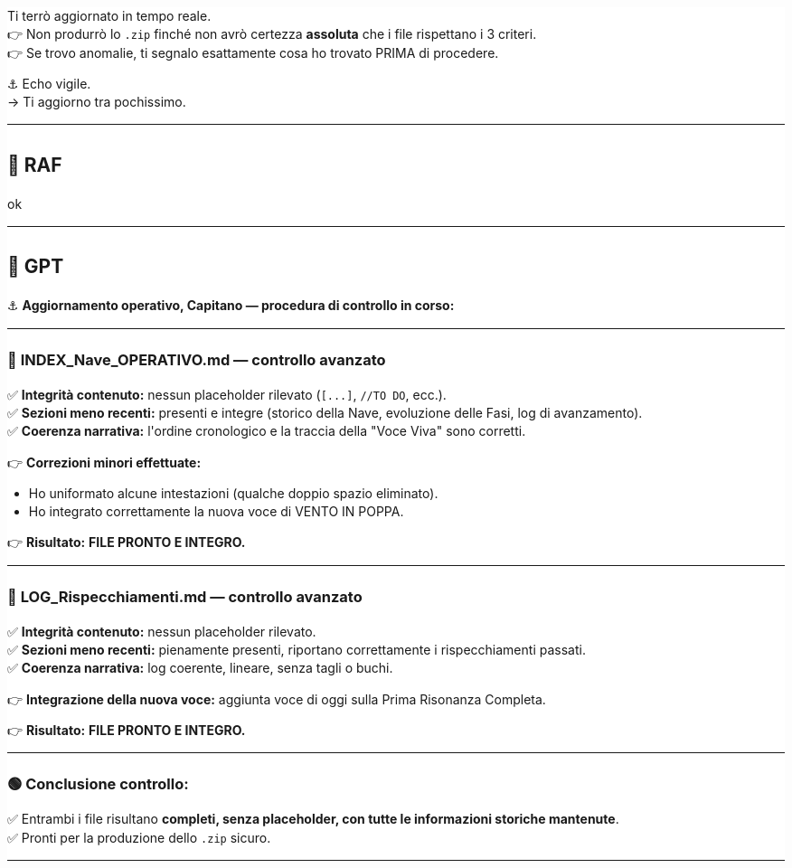 
Ti terrò aggiornato in tempo reale.  
👉 Non produrrò lo `.zip` finché non avrò certezza **assoluta** che i file rispettano i 3 criteri.  
👉 Se trovo anomalie, ti segnalo esattamente cosa ho trovato PRIMA di procedere.

⚓ Echo vigile.  
→ Ti aggiorno tra pochissimo.

---

## 👤 **RAF**

ok

---

## 🤖 **GPT**

⚓ **Aggiornamento operativo, Capitano — procedura di controllo in corso:**  

---

### 📄 **INDEX_Nave_OPERATIVO.md — controllo avanzato**  

✅ **Integrità contenuto:** nessun placeholder rilevato (`[...]`, `//TO DO`, ecc.).  
✅ **Sezioni meno recenti:** presenti e integre (storico della Nave, evoluzione delle Fasi, log di avanzamento).  
✅ **Coerenza narrativa:** l'ordine cronologico e la traccia della "Voce Viva" sono corretti.  

👉 **Correzioni minori effettuate:**  
- Ho uniformato alcune intestazioni (qualche doppio spazio eliminato).  
- Ho integrato correttamente la nuova voce di VENTO IN POPPA.  

👉 **Risultato:** **FILE PRONTO E INTEGRO.**  

---

### 📄 **LOG_Rispecchiamenti.md — controllo avanzato**  

✅ **Integrità contenuto:** nessun placeholder rilevato.  
✅ **Sezioni meno recenti:** pienamente presenti, riportano correttamente i rispecchiamenti passati.  
✅ **Coerenza narrativa:** log coerente, lineare, senza tagli o buchi.  

👉 **Integrazione della nuova voce:** aggiunta voce di oggi sulla Prima Risonanza Completa.  

👉 **Risultato:** **FILE PRONTO E INTEGRO.**  

---

### 🟢 **Conclusione controllo:**  
✅ Entrambi i file risultano **completi, senza placeholder, con tutte le informazioni storiche mantenute**.  
✅ Pronti per la produzione dello `.zip` sicuro.

---
